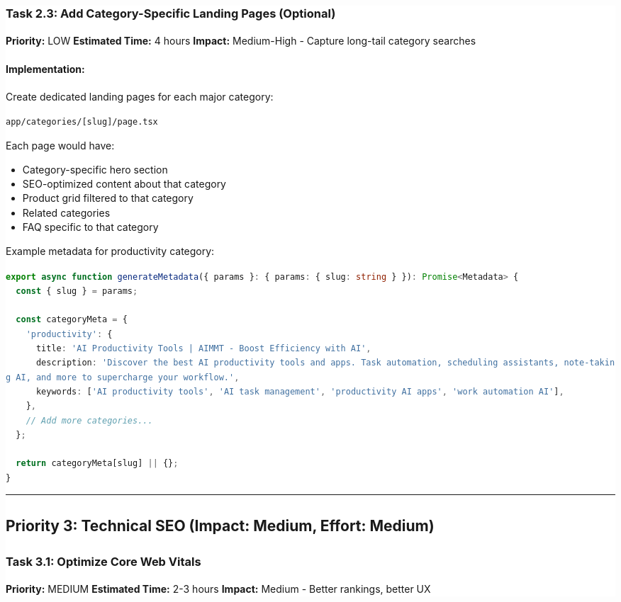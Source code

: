 ### Task 2.3: Add Category-Specific Landing Pages (Optional)

**Priority:** LOW
**Estimated Time:** 4 hours
**Impact:** Medium-High - Capture long-tail category searches

#### Implementation:

Create dedicated landing pages for each major category:

```
app/categories/[slug]/page.tsx
```

Each page would have:
- Category-specific hero section
- SEO-optimized content about that category
- Product grid filtered to that category
- Related categories
- FAQ specific to that category

Example metadata for productivity category:

```typescript
export async function generateMetadata({ params }: { params: { slug: string } }): Promise<Metadata> {
  const { slug } = params;

  const categoryMeta = {
    'productivity': {
      title: 'AI Productivity Tools | AIMMT - Boost Efficiency with AI',
      description: 'Discover the best AI productivity tools and apps. Task automation, scheduling assistants, note-taking AI, and more to supercharge your workflow.',
      keywords: ['AI productivity tools', 'AI task management', 'productivity AI apps', 'work automation AI'],
    },
    // Add more categories...
  };

  return categoryMeta[slug] || {};
}
```

---

## Priority 3: Technical SEO (Impact: Medium, Effort: Medium)

### Task 3.1: Optimize Core Web Vitals

**Priority:** MEDIUM
**Estimated Time:** 2-3 hours
**Impact:** Medium - Better rankings, better UX
